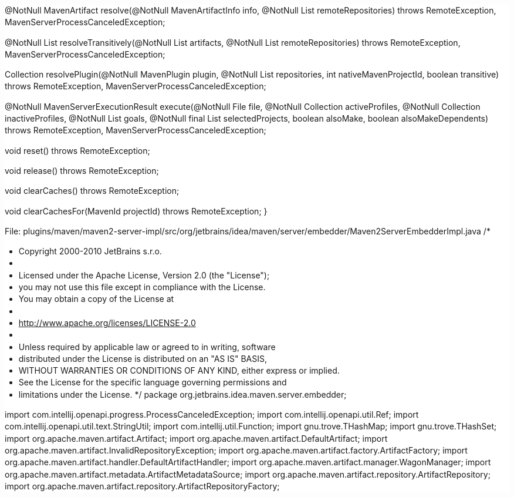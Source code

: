   @NotNull
  MavenArtifact resolve(@NotNull MavenArtifactInfo info,
                        @NotNull List<MavenRemoteRepository> remoteRepositories) throws RemoteException,
                                                                                        MavenServerProcessCanceledException;

  @NotNull
  List<MavenArtifact> resolveTransitively(@NotNull List<MavenArtifactInfo> artifacts,
                                          @NotNull List<MavenRemoteRepository> remoteRepositories) throws RemoteException,
                                                                                                          MavenServerProcessCanceledException;

  Collection<MavenArtifact> resolvePlugin(@NotNull MavenPlugin plugin,
                                          @NotNull List<MavenRemoteRepository> repositories,
                                          int nativeMavenProjectId,
                                          boolean transitive) throws RemoteException, MavenServerProcessCanceledException;

  @NotNull
  MavenServerExecutionResult execute(@NotNull File file,
                                     @NotNull Collection<String> activeProfiles,
                                     @NotNull Collection<String> inactiveProfiles,
                                     @NotNull List<String> goals,
                                     @NotNull final List<String> selectedProjects,
                                     boolean alsoMake,
                                     boolean alsoMakeDependents) throws RemoteException, MavenServerProcessCanceledException;

  void reset() throws RemoteException;

  void release() throws RemoteException;

  void clearCaches() throws RemoteException;

  void clearCachesFor(MavenId projectId) throws RemoteException;
}


File: plugins/maven/maven2-server-impl/src/org/jetbrains/idea/maven/server/embedder/Maven2ServerEmbedderImpl.java
/*
 * Copyright 2000-2010 JetBrains s.r.o.
 *
 * Licensed under the Apache License, Version 2.0 (the "License");
 * you may not use this file except in compliance with the License.
 * You may obtain a copy of the License at
 *
 * http://www.apache.org/licenses/LICENSE-2.0
 *
 * Unless required by applicable law or agreed to in writing, software
 * distributed under the License is distributed on an "AS IS" BASIS,
 * WITHOUT WARRANTIES OR CONDITIONS OF ANY KIND, either express or implied.
 * See the License for the specific language governing permissions and
 * limitations under the License.
 */
package org.jetbrains.idea.maven.server.embedder;

import com.intellij.openapi.progress.ProcessCanceledException;
import com.intellij.openapi.util.Ref;
import com.intellij.openapi.util.text.StringUtil;
import com.intellij.util.Function;
import gnu.trove.THashMap;
import gnu.trove.THashSet;
import org.apache.maven.artifact.Artifact;
import org.apache.maven.artifact.DefaultArtifact;
import org.apache.maven.artifact.InvalidRepositoryException;
import org.apache.maven.artifact.factory.ArtifactFactory;
import org.apache.maven.artifact.handler.DefaultArtifactHandler;
import org.apache.maven.artifact.manager.WagonManager;
import org.apache.maven.artifact.metadata.ArtifactMetadataSource;
import org.apache.maven.artifact.repository.ArtifactRepository;
import org.apache.maven.artifact.repository.ArtifactRepositoryFactory;